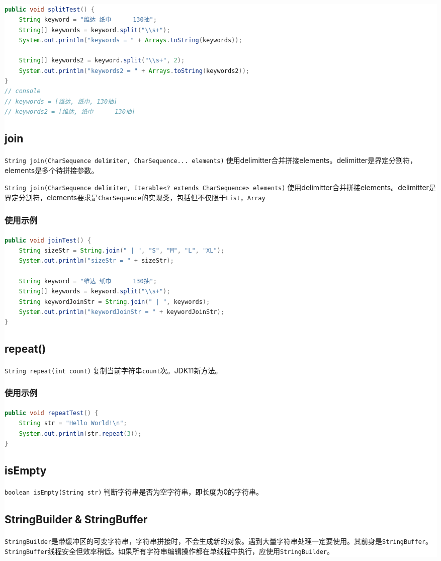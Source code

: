 ```java
public void splitTest() {
    String keyword = "维达 纸巾      130抽";
    String[] keywords = keyword.split("\\s+");
    System.out.println("keywords = " + Arrays.toString(keywords));

    String[] keywords2 = keyword.split("\\s+", 2);
    System.out.println("keywords2 = " + Arrays.toString(keywords2));
}
// console
// keywords = [维达, 纸巾, 130抽]
// keywords2 = [维达, 纸巾      130抽]
```

## join
`String join(CharSequence delimiter, CharSequence... elements)`
使用delimitter合并拼接elements。delimitter是界定分割符，elements是多个待拼接参数。

`String join(CharSequence delimiter, Iterable<? extends CharSequence> elements)`
使用delimitter合并拼接elements。delimitter是界定分割符，elements要求是`CharSequence`的实现类，包括但不仅限于`List`，`Array`

### 使用示例
```java
public void joinTest() {
    String sizeStr = String.join(" | ", "S", "M", "L", "XL");
    System.out.println("sizeStr = " + sizeStr);
    
    String keyword = "维达 纸巾      130抽";
    String[] keywords = keyword.split("\\s+");
    String keywordJoinStr = String.join(" | ", keywords);
    System.out.println("keywordJoinStr = " + keywordJoinStr);    
}
```
## repeat()
`String repeat(int count)`
复制当前字符串`count`次。JDK11新方法。

### 使用示例
```java
public void repeatTest() {
    String str = "Hello World!\n";
    System.out.println(str.repeat(3));
}
```
## isEmpty
`boolean isEmpty(String str)`
判断字符串是否为空字符串，即长度为0的字符串。

## StringBuilder & StringBuffer
`StringBuilder`是带缓冲区的可变字符串，字符串拼接时，不会生成新的对象。遇到大量字符串处理一定要使用。其前身是`StringBuffer`。
`StringBuffer`线程安全但效率稍低。如果所有字符串编辑操作都在单线程中执行，应使用`StringBuilder`。
